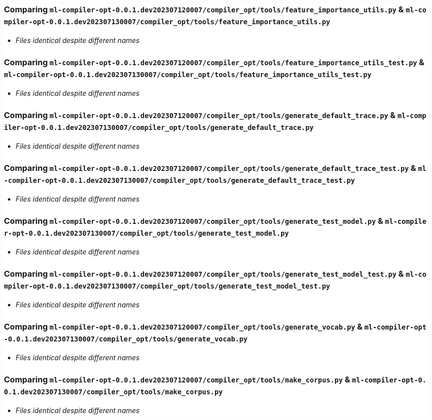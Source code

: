 ### Comparing `ml-compiler-opt-0.0.1.dev202307120007/compiler_opt/tools/feature_importance_utils.py` & `ml-compiler-opt-0.0.1.dev202307130007/compiler_opt/tools/feature_importance_utils.py`

 * *Files identical despite different names*

### Comparing `ml-compiler-opt-0.0.1.dev202307120007/compiler_opt/tools/feature_importance_utils_test.py` & `ml-compiler-opt-0.0.1.dev202307130007/compiler_opt/tools/feature_importance_utils_test.py`

 * *Files identical despite different names*

### Comparing `ml-compiler-opt-0.0.1.dev202307120007/compiler_opt/tools/generate_default_trace.py` & `ml-compiler-opt-0.0.1.dev202307130007/compiler_opt/tools/generate_default_trace.py`

 * *Files identical despite different names*

### Comparing `ml-compiler-opt-0.0.1.dev202307120007/compiler_opt/tools/generate_default_trace_test.py` & `ml-compiler-opt-0.0.1.dev202307130007/compiler_opt/tools/generate_default_trace_test.py`

 * *Files identical despite different names*

### Comparing `ml-compiler-opt-0.0.1.dev202307120007/compiler_opt/tools/generate_test_model.py` & `ml-compiler-opt-0.0.1.dev202307130007/compiler_opt/tools/generate_test_model.py`

 * *Files identical despite different names*

### Comparing `ml-compiler-opt-0.0.1.dev202307120007/compiler_opt/tools/generate_test_model_test.py` & `ml-compiler-opt-0.0.1.dev202307130007/compiler_opt/tools/generate_test_model_test.py`

 * *Files identical despite different names*

### Comparing `ml-compiler-opt-0.0.1.dev202307120007/compiler_opt/tools/generate_vocab.py` & `ml-compiler-opt-0.0.1.dev202307130007/compiler_opt/tools/generate_vocab.py`

 * *Files identical despite different names*

### Comparing `ml-compiler-opt-0.0.1.dev202307120007/compiler_opt/tools/make_corpus.py` & `ml-compiler-opt-0.0.1.dev202307130007/compiler_opt/tools/make_corpus.py`

 * *Files identical despite different names*
